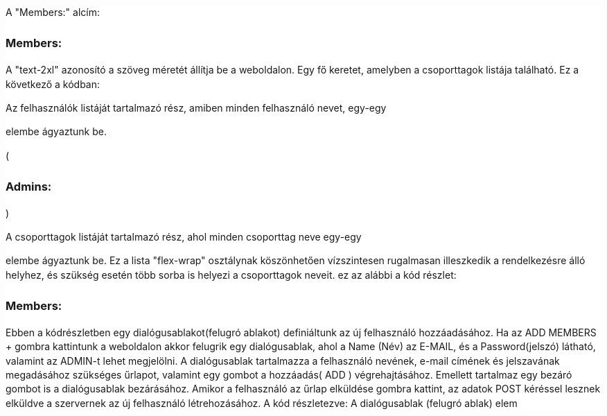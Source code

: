A "Members:" alcím:

<h3 class="text-2xl">Members:</h3>

A "text-2xl" azonosító a szöveg méretét állítja be a weboldalon.
Egy fő keretet, amelyben a csoporttagok listája található. 
Ez  a következő a kódban:

<div class="flex gap-2 border-4 border-black rounded-md m-2 relative"> 

Az felhasználók listáját tartalmazó rész, amiben minden felhasználó nevet, egy-egy <p> elembe ágyaztunk be.

(<div class="m-2 border-2 border-black p-2 flex flex-col ">
    <h3 class=" text-2xl">Admins:</h3>
    <?php foreach($model3 as $item) : ?>
        <div class="">
            <p class="text-xl"> <?= $item  ?> </p>
        </div>
    <?php endforeach; ?>
</div>)

A csoporttagok listáját tartalmazó rész, ahol minden csoporttag neve egy-egy <p> elembe ágyaztunk be. Ez a lista  "flex-wrap" osztálynak köszönhetően vízszintesen rugalmasan illeszkedik a rendelkezésre álló helyhez, és szükség esetén több sorba is helyezi a csoporttagok neveit.
ez az alábbi a kód részlet:

<div class="m-2 border-2 border-black p-2 flex flex-wrap">
    <h3 class="text-2xl">Members:</h3>
    <?php foreach($model2 as $item) : ?>          
        <div class="min-w-[80px] mx-2">
            <p class="text-xl"> <?= $item  ?> </p>
        </div>
    <?php endforeach; ?>
</div>


Ebben a kódrészletben egy dialógusablakot(felugró ablakot) definiáltunk az új felhasználó hozzáadásához. Ha az ADD MEMBERS + gombra kattintunk a weboldalon akkor felugrik egy dialógusablak, ahol a Name (Név) az E-MAIL, és a Password(jelszó) látható, valamint az ADMIN-t lehet megjelölni. A dialógusablak tartalmazza a felhasználó nevének, e-mail címének és jelszavának megadásához szükséges űrlapot, valamint egy gombot a hozzáadás( ADD ) végrehajtásához. Emellett tartalmaz egy bezáró gombot is a dialógusablak bezárásához. Amikor a felhasználó az űrlap elküldése gombra kattint, az adatok POST kéréssel lesznek elküldve a szervernek az új felhasználó létrehozásához.
A kód részletezve:
A dialógusablak (felugró ablak) elem

<dialog id="add_member_dialog" class="border-4 border-black relative rounded-md">

Az id attribútum segítségével azonosítható, a class attribútum pedig stílust ad hozzá a dialógus ablakhoz.
A kódban szereplő, X ami a dialógusablak bezárására szolgál. 

<button id="close_add_member_modal" class="absolute top-1 left-1 font-3xl border-2 border-black p-1 hover:bg-red-300 rounded-sm" >X</button>

Ezzel a HTML kóddal egy űrlapot definiáltunk és formáztunk meg. Amikor a weboldal betöltődik  a böngésző az űrlapot megjeleníti a felhasználónak a meghatározott stílusokkal együtt.
